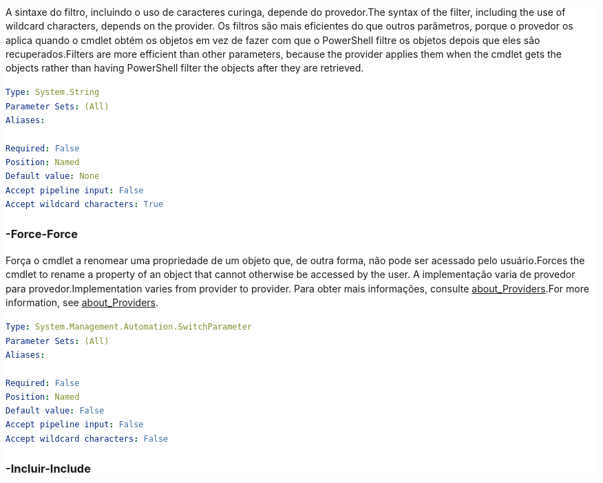 <span data-ttu-id="f62ce-131">A sintaxe do filtro, incluindo o uso de caracteres curinga, depende do provedor.</span><span class="sxs-lookup"><span data-stu-id="f62ce-131">The syntax of the filter, including the use of wildcard characters, depends on the provider.</span></span>
<span data-ttu-id="f62ce-132">Os filtros são mais eficientes do que outros parâmetros, porque o provedor os aplica quando o cmdlet obtém os objetos em vez de fazer com que o PowerShell filtre os objetos depois que eles são recuperados.</span><span class="sxs-lookup"><span data-stu-id="f62ce-132">Filters are more efficient than other parameters, because the provider applies them when the cmdlet gets the objects rather than having PowerShell filter the objects after they are retrieved.</span></span>

```yaml
Type: System.String
Parameter Sets: (All)
Aliases:

Required: False
Position: Named
Default value: None
Accept pipeline input: False
Accept wildcard characters: True
```

### <span data-ttu-id="f62ce-133">-Force</span><span class="sxs-lookup"><span data-stu-id="f62ce-133">-Force</span></span>

<span data-ttu-id="f62ce-134">Força o cmdlet a renomear uma propriedade de um objeto que, de outra forma, não pode ser acessado pelo usuário.</span><span class="sxs-lookup"><span data-stu-id="f62ce-134">Forces the cmdlet to rename a property of an object that cannot otherwise be accessed by the user.</span></span>
<span data-ttu-id="f62ce-135">A implementação varia de provedor para provedor.</span><span class="sxs-lookup"><span data-stu-id="f62ce-135">Implementation varies from provider to provider.</span></span>
<span data-ttu-id="f62ce-136">Para obter mais informações, consulte [about_Providers](../Microsoft.PowerShell.Core/About/about_Providers.md).</span><span class="sxs-lookup"><span data-stu-id="f62ce-136">For more information, see [about_Providers](../Microsoft.PowerShell.Core/About/about_Providers.md).</span></span>

```yaml
Type: System.Management.Automation.SwitchParameter
Parameter Sets: (All)
Aliases:

Required: False
Position: Named
Default value: False
Accept pipeline input: False
Accept wildcard characters: False
```

### <span data-ttu-id="f62ce-137">-Incluir</span><span class="sxs-lookup"><span data-stu-id="f62ce-137">-Include</span></span>
